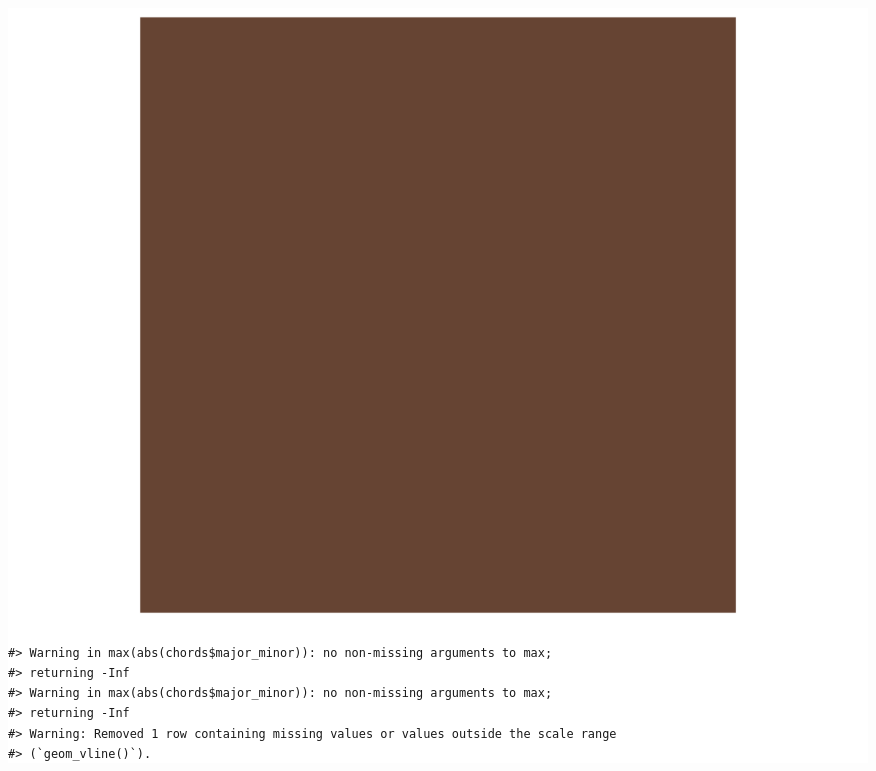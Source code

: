 ![](../figures/POSTER2023-unnamed-chunk-24-2.svg)

    #> Warning in max(abs(chords$major_minor)): no non-missing arguments to max;
    #> returning -Inf
    #> Warning in max(abs(chords$major_minor)): no non-missing arguments to max;
    #> returning -Inf
    #> Warning: Removed 1 row containing missing values or values outside the scale range
    #> (`geom_vline()`).
